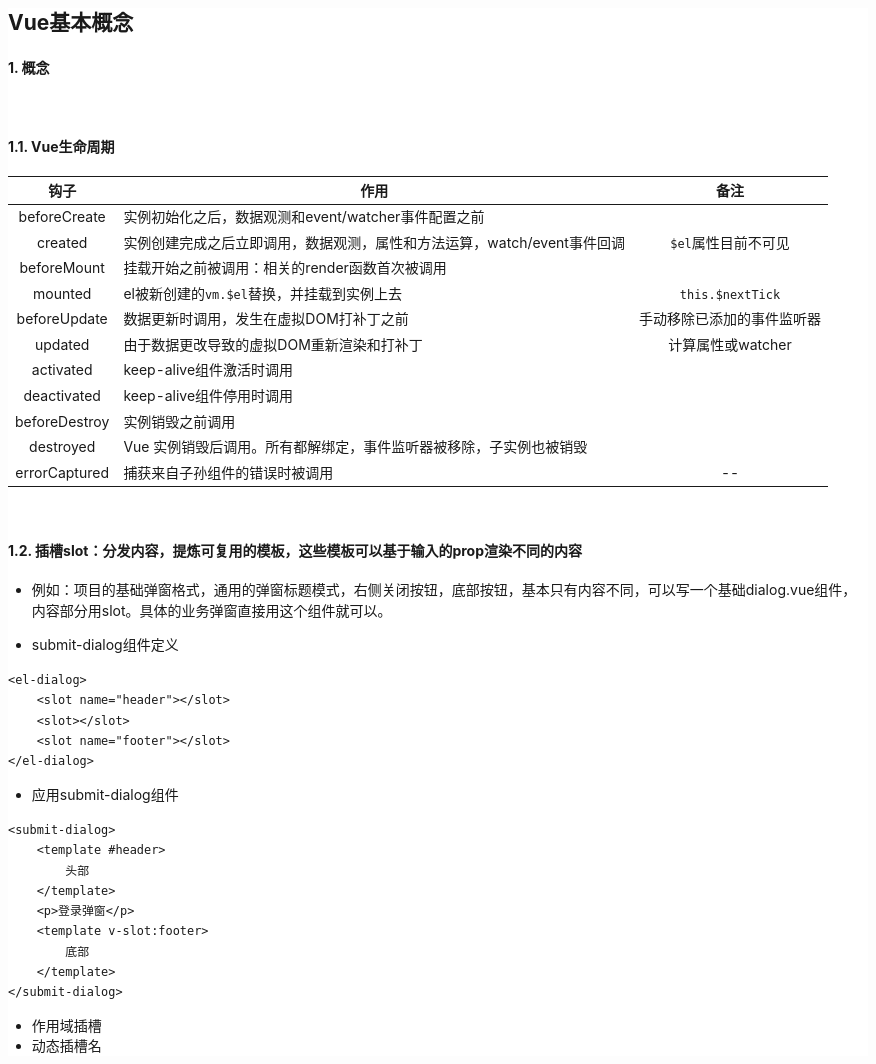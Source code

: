 ## Vue基本概念

#### 1. 概念

<a id="lifecycle">&nbsp;</a>
#### 1.1. Vue生命周期
|钩子|作用|备注|
|:---:|---|:---:|
|beforeCreate|实例初始化之后，数据观测和event/watcher事件配置之前||
|created|实例创建完成之后立即调用，数据观测，属性和方法运算，watch/event事件回调|`$el`属性目前不可见|
|beforeMount|挂载开始之前被调用：相关的render函数首次被调用||
|mounted|el被新创建的`vm.$el`替换，并挂载到实例上去|`this.$nextTick`|
|beforeUpdate|数据更新时调用，发生在虚拟DOM打补丁之前|手动移除已添加的事件监听器|
|updated|由于数据更改导致的虚拟DOM重新渲染和打补丁|计算属性或watcher|
|activated|keep-alive组件激活时调用||
|deactivated|keep-alive组件停用时调用||
|beforeDestroy|实例销毁之前调用||
|destroyed|Vue 实例销毁后调用。所有都解绑定，事件监听器被移除，子实例也被销毁||
|errorCaptured|捕获来自子孙组件的错误时被调用|--|

<a id="slot">&nbsp;</a>
#### 1.2. 插槽slot：分发内容，提炼可复用的模板，这些模板可以基于输入的prop渲染不同的内容

 * 例如：项目的基础弹窗格式，通用的弹窗标题模式，右侧关闭按钮，底部按钮，基本只有内容不同，可以写一个基础dialog.vue组件，内容部分用slot。具体的业务弹窗直接用这个组件就可以。

* submit-dialog组件定义

```
<el-dialog>
	<slot name="header"></slot>
	<slot></slot>
	<slot name="footer"></slot>
</el-dialog>
```
* 应用submit-dialog组件

```
<submit-dialog>
	<template #header>
		头部
	</template>
	<p>登录弹窗</p>
	<template v-slot:footer>
		底部
	</template>
</submit-dialog>
```
* 作用域插槽
* 动态插槽名
